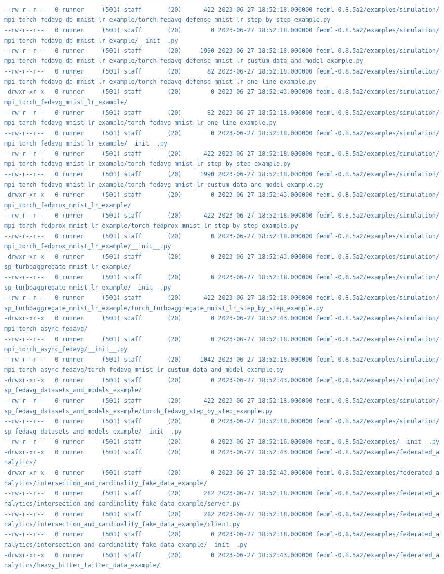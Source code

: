 ```diff
--rw-r--r--   0 runner     (501) staff       (20)      422 2023-06-27 18:52:18.000000 fedml-0.8.5a2/examples/simulation/mpi_torch_fedavg_dp_mnist_lr_example/torch_fedavg_defense_mnist_lr_step_by_step_example.py
--rw-r--r--   0 runner     (501) staff       (20)        0 2023-06-27 18:52:18.000000 fedml-0.8.5a2/examples/simulation/mpi_torch_fedavg_dp_mnist_lr_example/__init__.py
--rw-r--r--   0 runner     (501) staff       (20)     1990 2023-06-27 18:52:18.000000 fedml-0.8.5a2/examples/simulation/mpi_torch_fedavg_dp_mnist_lr_example/torch_fedavg_defense_mnist_lr_custum_data_and_model_example.py
--rw-r--r--   0 runner     (501) staff       (20)       82 2023-06-27 18:52:18.000000 fedml-0.8.5a2/examples/simulation/mpi_torch_fedavg_dp_mnist_lr_example/torch_fedavg_defense_mnist_lr_one_line_example.py
-drwxr-xr-x   0 runner     (501) staff       (20)        0 2023-06-27 18:52:43.000000 fedml-0.8.5a2/examples/simulation/mpi_torch_fedavg_mnist_lr_example/
--rw-r--r--   0 runner     (501) staff       (20)       82 2023-06-27 18:52:18.000000 fedml-0.8.5a2/examples/simulation/mpi_torch_fedavg_mnist_lr_example/torch_fedavg_mnist_lr_one_line_example.py
--rw-r--r--   0 runner     (501) staff       (20)        0 2023-06-27 18:52:18.000000 fedml-0.8.5a2/examples/simulation/mpi_torch_fedavg_mnist_lr_example/__init__.py
--rw-r--r--   0 runner     (501) staff       (20)      422 2023-06-27 18:52:18.000000 fedml-0.8.5a2/examples/simulation/mpi_torch_fedavg_mnist_lr_example/torch_fedavg_mnist_lr_step_by_step_example.py
--rw-r--r--   0 runner     (501) staff       (20)     1990 2023-06-27 18:52:18.000000 fedml-0.8.5a2/examples/simulation/mpi_torch_fedavg_mnist_lr_example/torch_fedavg_mnist_lr_custum_data_and_model_example.py
-drwxr-xr-x   0 runner     (501) staff       (20)        0 2023-06-27 18:52:43.000000 fedml-0.8.5a2/examples/simulation/mpi_torch_fedprox_mnist_lr_example/
--rw-r--r--   0 runner     (501) staff       (20)      422 2023-06-27 18:52:18.000000 fedml-0.8.5a2/examples/simulation/mpi_torch_fedprox_mnist_lr_example/torch_fedprox_mnist_lr_step_by_step_example.py
--rw-r--r--   0 runner     (501) staff       (20)        0 2023-06-27 18:52:18.000000 fedml-0.8.5a2/examples/simulation/mpi_torch_fedprox_mnist_lr_example/__init__.py
-drwxr-xr-x   0 runner     (501) staff       (20)        0 2023-06-27 18:52:43.000000 fedml-0.8.5a2/examples/simulation/sp_turboaggregate_mnist_lr_example/
--rw-r--r--   0 runner     (501) staff       (20)        0 2023-06-27 18:52:18.000000 fedml-0.8.5a2/examples/simulation/sp_turboaggregate_mnist_lr_example/__init__.py
--rw-r--r--   0 runner     (501) staff       (20)      422 2023-06-27 18:52:18.000000 fedml-0.8.5a2/examples/simulation/sp_turboaggregate_mnist_lr_example/torch_turboaggregate_mnist_lr_step_by_step_example.py
-drwxr-xr-x   0 runner     (501) staff       (20)        0 2023-06-27 18:52:43.000000 fedml-0.8.5a2/examples/simulation/mpi_torch_async_fedavg/
--rw-r--r--   0 runner     (501) staff       (20)        0 2023-06-27 18:52:18.000000 fedml-0.8.5a2/examples/simulation/mpi_torch_async_fedavg/__init__.py
--rw-r--r--   0 runner     (501) staff       (20)     1042 2023-06-27 18:52:18.000000 fedml-0.8.5a2/examples/simulation/mpi_torch_async_fedavg/torch_fedavg_mnist_lr_custum_data_and_model_example.py
-drwxr-xr-x   0 runner     (501) staff       (20)        0 2023-06-27 18:52:43.000000 fedml-0.8.5a2/examples/simulation/sp_fedavg_datasets_and_models_example/
--rw-r--r--   0 runner     (501) staff       (20)      422 2023-06-27 18:52:18.000000 fedml-0.8.5a2/examples/simulation/sp_fedavg_datasets_and_models_example/torch_fedavg_step_by_step_example.py
--rw-r--r--   0 runner     (501) staff       (20)        0 2023-06-27 18:52:18.000000 fedml-0.8.5a2/examples/simulation/sp_fedavg_datasets_and_models_example/__init__.py
--rw-r--r--   0 runner     (501) staff       (20)        0 2023-06-27 18:52:16.000000 fedml-0.8.5a2/examples/__init__.py
-drwxr-xr-x   0 runner     (501) staff       (20)        0 2023-06-27 18:52:43.000000 fedml-0.8.5a2/examples/federated_analytics/
-drwxr-xr-x   0 runner     (501) staff       (20)        0 2023-06-27 18:52:43.000000 fedml-0.8.5a2/examples/federated_analytics/intersection_and_cardinality_fake_data_example/
--rw-r--r--   0 runner     (501) staff       (20)      282 2023-06-27 18:52:18.000000 fedml-0.8.5a2/examples/federated_analytics/intersection_and_cardinality_fake_data_example/server.py
--rw-r--r--   0 runner     (501) staff       (20)      282 2023-06-27 18:52:18.000000 fedml-0.8.5a2/examples/federated_analytics/intersection_and_cardinality_fake_data_example/client.py
--rw-r--r--   0 runner     (501) staff       (20)        0 2023-06-27 18:52:18.000000 fedml-0.8.5a2/examples/federated_analytics/intersection_and_cardinality_fake_data_example/__init__.py
-drwxr-xr-x   0 runner     (501) staff       (20)        0 2023-06-27 18:52:43.000000 fedml-0.8.5a2/examples/federated_analytics/heavy_hitter_twitter_data_example/
```